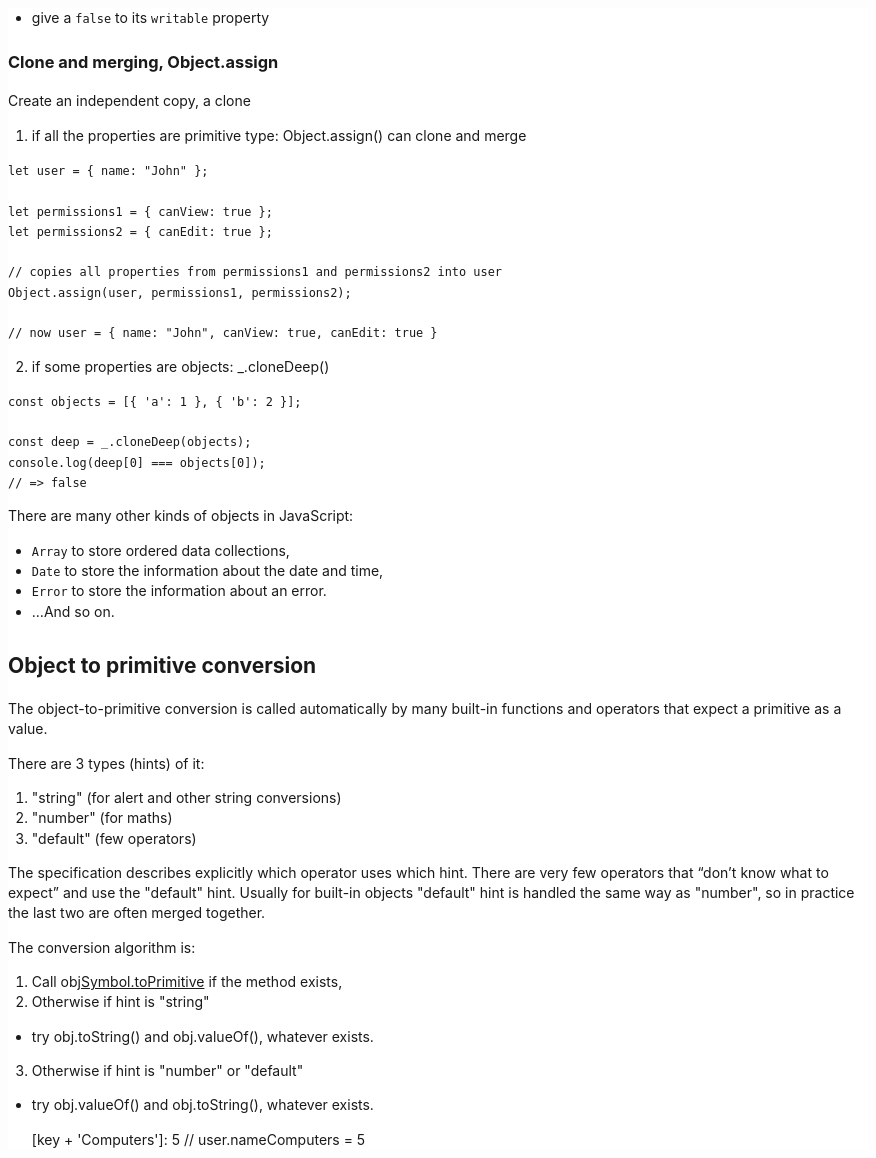* give a `false` to its `writable` property

### Clone and merging, Object.assign
Create an independent copy, a clone
1. if all the properties are primitive type: Object.assign() can clone and merge
```
let user = { name: "John" };

let permissions1 = { canView: true };
let permissions2 = { canEdit: true };

// copies all properties from permissions1 and permissions2 into user
Object.assign(user, permissions1, permissions2);

// now user = { name: "John", canView: true, canEdit: true }
```

2. if some properties are objects: _.cloneDeep()
```
const objects = [{ 'a': 1 }, { 'b': 2 }];

const deep = _.cloneDeep(objects);
console.log(deep[0] === objects[0]);
// => false
```

There are many other kinds of objects in JavaScript:
* `Array` to store ordered data collections,
* `Date` to store the information about the date and time,
* `Error` to store the information about an error.
* …And so on.


## Object to primitive conversion

The object-to-primitive conversion is called automatically by many built-in functions and operators that expect a primitive as a value.

There are 3 types (hints) of it:

1. "string" (for alert and other string conversions)
2. "number" (for maths)
3. "default" (few operators)

The specification describes explicitly which operator uses which hint. There are very few operators that “don’t know what to expect” and use the "default" hint. Usually for built-in objects "default" hint is handled the same way as "number", so in practice the last two are often merged together.

The conversion algorithm is:

1. Call obj[Symbol.toPrimitive](hint) if the method exists,
2. Otherwise if hint is "string"
* try obj.toString() and obj.valueOf(), whatever exists.
3. Otherwise if hint is "number" or "default"
* try obj.valueOf() and obj.toString(), whatever exists.


   [key]: lu,
   [key + 'Computers']: 5 // user.nameComputers = 5